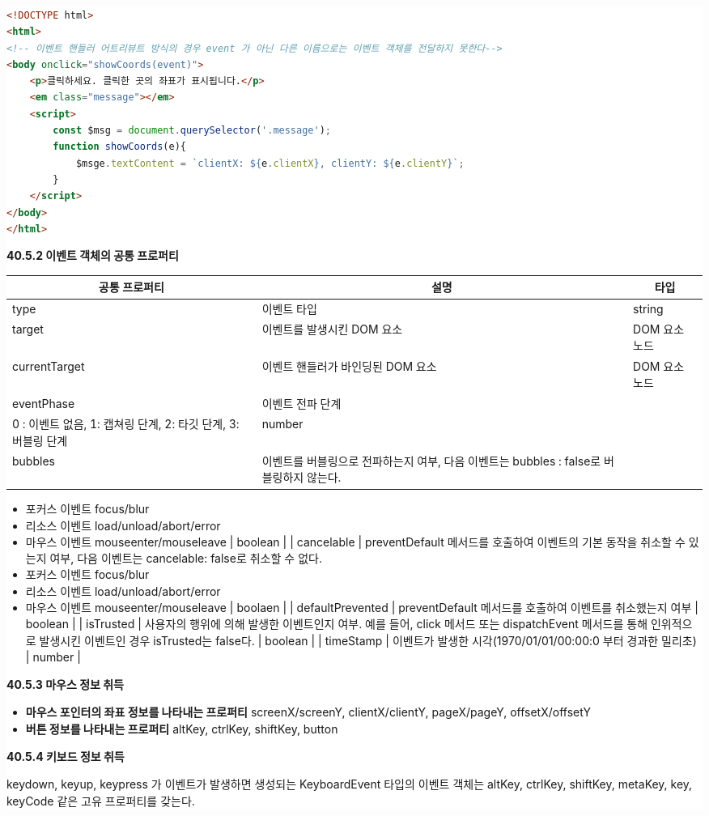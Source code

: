 ```html
<!DOCTYPE html>
<html>
<!-- 이벤트 핸들러 어트리뷰트 방식의 경우 event 가 아닌 다른 이름으로는 이벤트 객체를 전달하지 못한다-->   
<body onclick="showCoords(event)">
	<p>클릭하세요. 클릭한 곳의 좌표가 표시됩니다.</p>
	<em class="message"></em>
	<script>
		const $msg = document.querySelector('.message');
		function showCoords(e){
			$msge.textContent = `clientX: ${e.clientX}, clientY: ${e.clientY}`;
		}
	</script>
</body>
</html>
```

**40.5.2 이벤트 객체의 공통 프로퍼티**

| 공통 프로퍼티 | 설명 | 타입 |
| --- | --- | --- |
| type | 이벤트 타입 | string |
| target | 이벤트를 발생시킨 DOM 요소 | DOM 요소 노드 |
| currentTarget | 이벤트 핸들러가 바인딩된 DOM 요소 | DOM 요소 노드 |
| eventPhase | 이벤트 전파 단계
0 : 이벤트 없음, 1: 캡쳐링 단계, 2: 타깃 단계, 3: 버블링 단계 | number |
| bubbles | 이벤트를 버블링으로 전파하는지 여부, 다음 이벤트는 bubbles : false로 버블링하지 않는다.
- 포커스 이벤트 focus/blur
- 리소스 이벤트 load/unload/abort/error
- 마우스 이벤트 mouseenter/mouseleave | boolean |
| cancelable | preventDefault 메서드를 호출하여 이벤트의 기본 동작을 취소할 수 있는지 여부, 다음 이벤트는 cancelable: false로 취소할 수 없다.
- 포커스 이벤트 focus/blur
- 리소스 이벤트 load/unload/abort/error
- 마우스 이벤트 mouseenter/mouseleave | boolaen |
| defaultPrevented | preventDefault 메서드를 호출하여 이벤트를 취소했는지 여부 | boolean |
| isTrusted | 사용자의 행위에 의해 발생한 이벤트인지 여부. 예를 들어, click 메서드 또는 dispatchEvent 메서드를 통해 인위적으로 발생시킨 이벤트인 경우 isTrusted는 false다. | boolean |
| timeStamp | 이벤트가 발생한 시각(1970/01/01/00:00:0 부터 경과한 밀리초) | number |

**40.5.3 마우스 정보 취득**

- **마우스 포인터의 좌표 정보를 나타내는 프로퍼티** screenX/screenY, clientX/clientY, pageX/pageY, offsetX/offsetY
- **버튼 정보를 나타내는 프로퍼티** altKey, ctrlKey, shiftKey, button

**40.5.4 키보드 정보 취득**

keydown, keyup, keypress 가 이벤트가 발생하면 생성되는 KeyboardEvent 타입의 이벤트 객체는 altKey, ctrlKey, shiftKey, metaKey, key, keyCode 같은 고유 프로퍼티를 갖는다.
